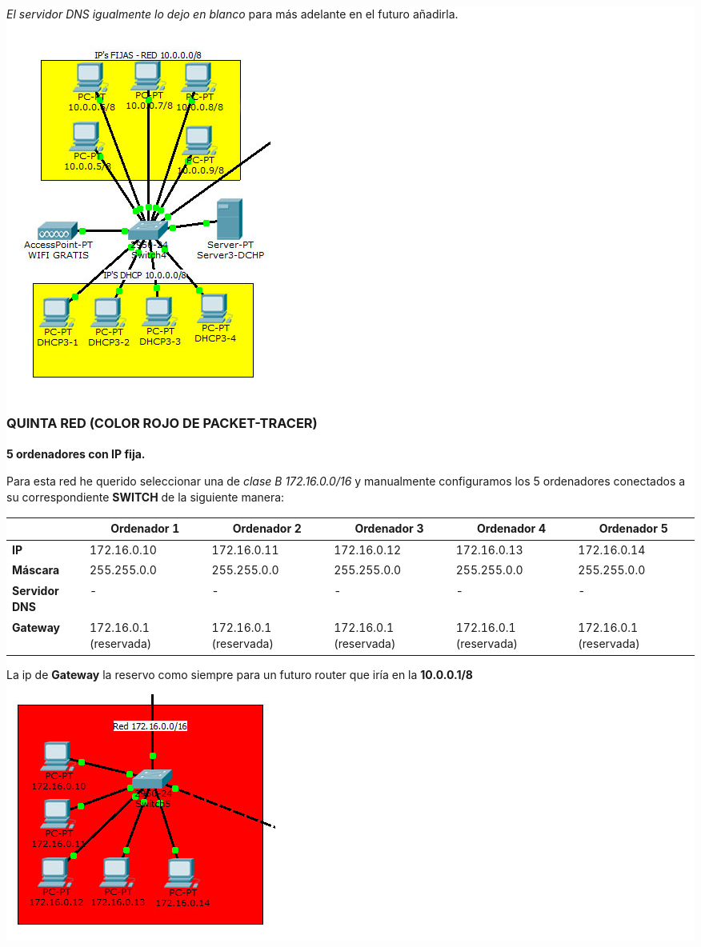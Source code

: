 *El servidor DNS igualmente lo dejo en blanco* para más adelante en el futuro
añadirla.

![image](https://raw.githubusercontent.com/rubenseglop/Ejercicio-Packet-Tracer/master/github/red4.jpg)

### **QUINTA RED (COLOR ROJO DE PACKET-TRACER)**

**5 ordenadores con IP fija.**

Para esta red he querido seleccionar una de *clase B 172.16.0.0/16* y
manualmente configuramos los 5 ordenadores conectados a su correspondiente
**SWITCH** de la siguiente manera:

|                  | **Ordenador 1**    | **Ordenador 2**    | **Ordenador 3**    | **Ordenador 4**    | **Ordenador 5**    |
|------------------|--------------------|--------------------|--------------------|--------------------|--------------------|
| **IP**           | 172.16.0.10        | 172.16.0.11        | 172.16.0.12        | 172.16.0.13        | 172.16.0.14        |
| **Máscara**      | 255.255.0.0        | 255.255.0.0        | 255.255.0.0        | 255.255.0.0        | 255.255.0.0        |
| **Servidor DNS** | \-                 | \-                 | \-                 | \-                 |\-                 |
| **Gateway**      | 172.16.0.1 (reservada) | 172.16.0.1 (reservada) | 172.16.0.1 (reservada) | 172.16.0.1 (reservada) | 172.16.0.1 (reservada) |

La ip de **Gateway** la reservo como siempre para un futuro router que iría en
la **10.0.0.1/8**

![image](https://raw.githubusercontent.com/rubenseglop/Ejercicio-Packet-Tracer/master/github/red5.jpg)
